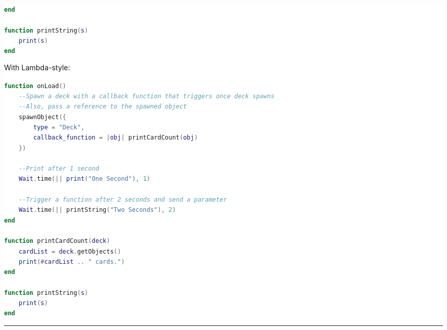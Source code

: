 ``` Lua
end

function printString(s)
    print(s)
end
```

With Lambda-style:
``` Lua
function onLoad()
    --Spawn a deck with a callback function that triggers once deck spawns
    --Also, pass a reference to the spawned object
    spawnObject({
        type = "Deck",
        callback_function = |obj| printCardCount(obj)
    })

    --Print after 1 second
	Wait.time(|| print("One Second"), 1)

    --Trigger a function after 2 seconds and send a parameter
    Wait.time(|| printString("Two Seconds"), 2)
end

function printCardCount(deck)
    cardList = deck.getObjects()
    print(#cardList .. " cards.")
end

function printString(s)
    print(s)
end
```



---
